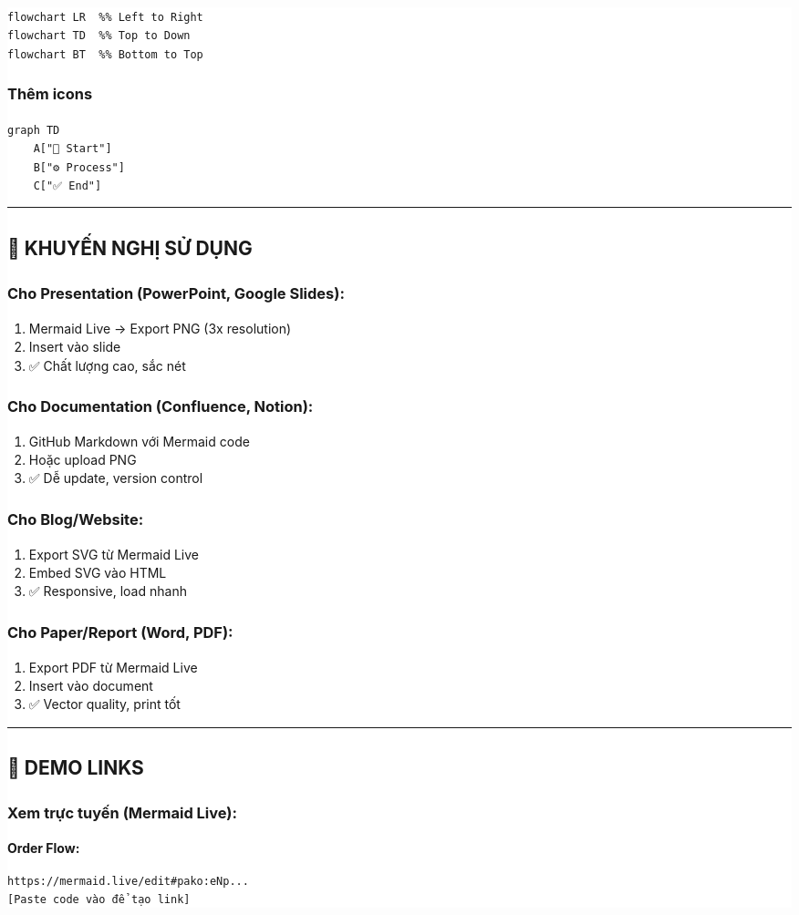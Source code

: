 ```mermaid
flowchart LR  %% Left to Right
flowchart TD  %% Top to Down
flowchart BT  %% Bottom to Top
```

### Thêm icons

```mermaid
graph TD
    A["🚀 Start"]
    B["⚙️ Process"]
    C["✅ End"]
```

---

## 🎯 KHUYẾN NGHỊ SỬ DỤNG

### Cho Presentation (PowerPoint, Google Slides):
1. Mermaid Live → Export PNG (3x resolution)
2. Insert vào slide
3. ✅ Chất lượng cao, sắc nét

### Cho Documentation (Confluence, Notion):
1. GitHub Markdown với Mermaid code
2. Hoặc upload PNG
3. ✅ Dễ update, version control

### Cho Blog/Website:
1. Export SVG từ Mermaid Live
2. Embed SVG vào HTML
3. ✅ Responsive, load nhanh

### Cho Paper/Report (Word, PDF):
1. Export PDF từ Mermaid Live
2. Insert vào document
3. ✅ Vector quality, print tốt

---

## 🔗 DEMO LINKS

### Xem trực tuyến (Mermaid Live):

**Order Flow:**
```
https://mermaid.live/edit#pako:eNp...
[Paste code vào để tạo link]
```
